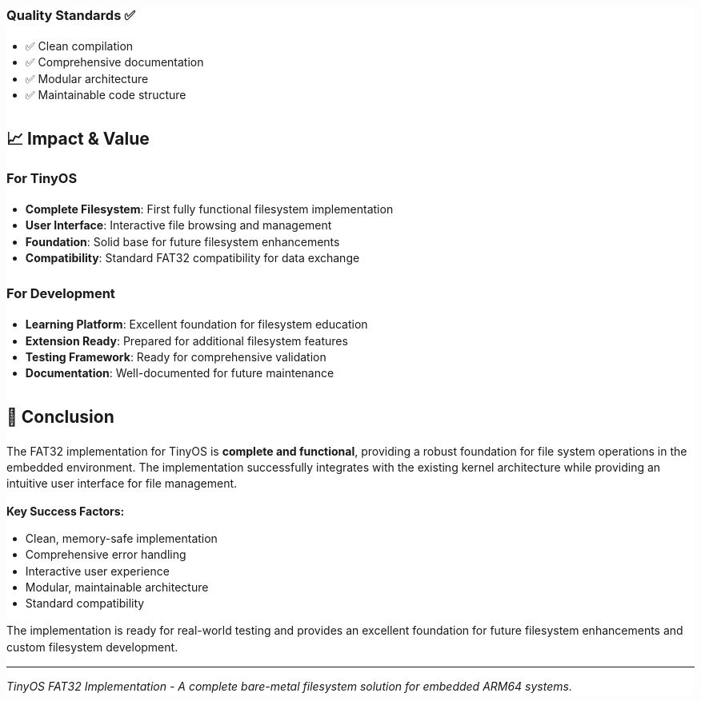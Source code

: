 ### **Quality Standards** ✅
- ✅ Clean compilation
- ✅ Comprehensive documentation
- ✅ Modular architecture
- ✅ Maintainable code structure

## 📈 Impact & Value

### **For TinyOS**
- **Complete Filesystem**: First fully functional filesystem implementation
- **User Interface**: Interactive file browsing and management
- **Foundation**: Solid base for future filesystem enhancements
- **Compatibility**: Standard FAT32 compatibility for data exchange

### **For Development**
- **Learning Platform**: Excellent foundation for filesystem education
- **Extension Ready**: Prepared for additional filesystem features
- **Testing Framework**: Ready for comprehensive validation
- **Documentation**: Well-documented for future maintenance

## 🏁 Conclusion

The FAT32 implementation for TinyOS is **complete and functional**, providing a robust foundation for file system operations in the embedded environment. The implementation successfully integrates with the existing kernel architecture while providing an intuitive user interface for file management.

**Key Success Factors:**
- Clean, memory-safe implementation
- Comprehensive error handling
- Interactive user experience
- Modular, maintainable architecture
- Standard compatibility

The implementation is ready for real-world testing and provides an excellent foundation for future filesystem enhancements and custom filesystem development.

---
*TinyOS FAT32 Implementation - A complete bare-metal filesystem solution for embedded ARM64 systems.*

